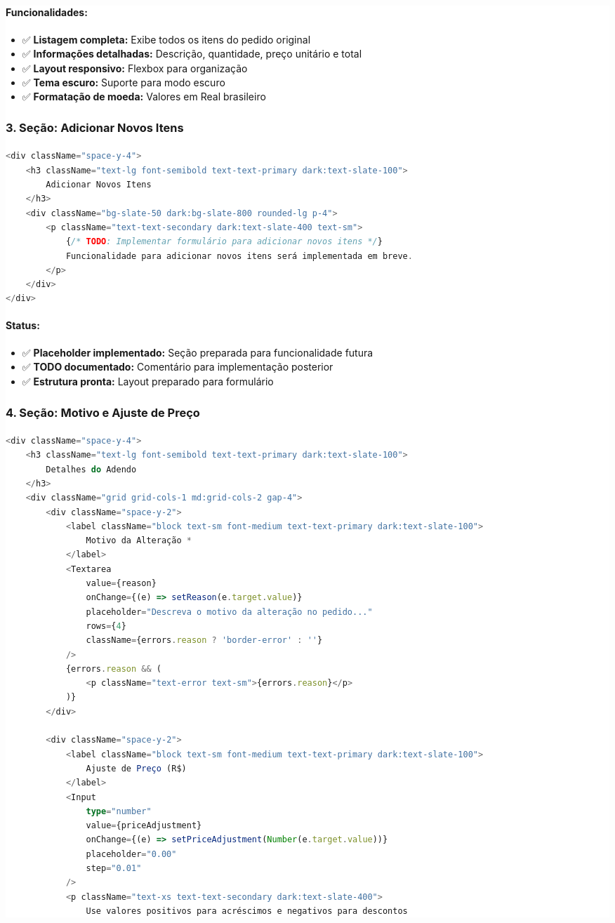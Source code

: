 #### **Funcionalidades:**
- ✅ **Listagem completa:** Exibe todos os itens do pedido original
- ✅ **Informações detalhadas:** Descrição, quantidade, preço unitário e total
- ✅ **Layout responsivo:** Flexbox para organização
- ✅ **Tema escuro:** Suporte para modo escuro
- ✅ **Formatação de moeda:** Valores em Real brasileiro

### **3. Seção: Adicionar Novos Itens**
```typescript
<div className="space-y-4">
    <h3 className="text-lg font-semibold text-text-primary dark:text-slate-100">
        Adicionar Novos Itens
    </h3>
    <div className="bg-slate-50 dark:bg-slate-800 rounded-lg p-4">
        <p className="text-text-secondary dark:text-slate-400 text-sm">
            {/* TODO: Implementar formulário para adicionar novos itens */}
            Funcionalidade para adicionar novos itens será implementada em breve.
        </p>
    </div>
</div>
```

#### **Status:**
- ✅ **Placeholder implementado:** Seção preparada para funcionalidade futura
- ✅ **TODO documentado:** Comentário para implementação posterior
- ✅ **Estrutura pronta:** Layout preparado para formulário

### **4. Seção: Motivo e Ajuste de Preço**
```typescript
<div className="space-y-4">
    <h3 className="text-lg font-semibold text-text-primary dark:text-slate-100">
        Detalhes do Adendo
    </h3>
    <div className="grid grid-cols-1 md:grid-cols-2 gap-4">
        <div className="space-y-2">
            <label className="block text-sm font-medium text-text-primary dark:text-slate-100">
                Motivo da Alteração *
            </label>
            <Textarea
                value={reason}
                onChange={(e) => setReason(e.target.value)}
                placeholder="Descreva o motivo da alteração no pedido..."
                rows={4}
                className={errors.reason ? 'border-error' : ''}
            />
            {errors.reason && (
                <p className="text-error text-sm">{errors.reason}</p>
            )}
        </div>

        <div className="space-y-2">
            <label className="block text-sm font-medium text-text-primary dark:text-slate-100">
                Ajuste de Preço (R$)
            </label>
            <Input
                type="number"
                value={priceAdjustment}
                onChange={(e) => setPriceAdjustment(Number(e.target.value))}
                placeholder="0.00"
                step="0.01"
            />
            <p className="text-xs text-text-secondary dark:text-slate-400">
                Use valores positivos para acréscimos e negativos para descontos
```